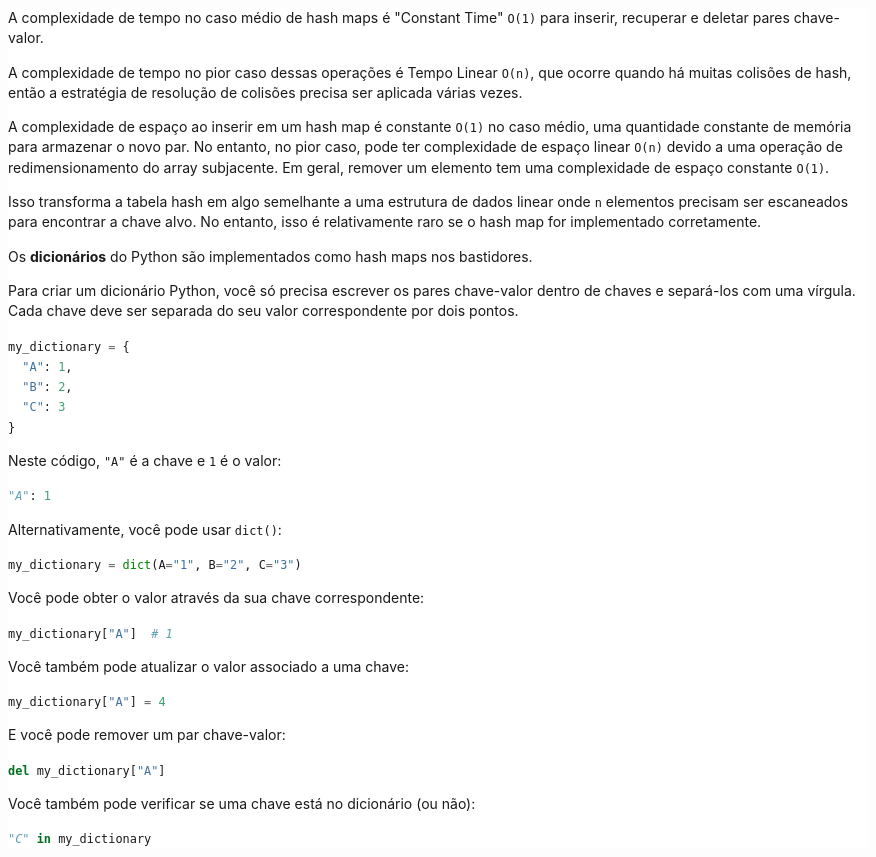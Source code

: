 A complexidade de tempo no caso médio de hash maps é "Constant Time" `O(1)` para inserir, recuperar e deletar pares chave-valor.

A complexidade de tempo no pior caso dessas operações é Tempo Linear `O(n)`, que ocorre quando há muitas colisões de hash, então a estratégia de resolução de colisões precisa ser aplicada várias vezes.

A complexidade de espaço ao inserir em um hash map é constante `O(1)` no caso médio, uma quantidade constante de memória para armazenar o novo par. No entanto, no pior caso, pode ter complexidade de espaço linear `O(n)` devido a uma operação de redimensionamento do array subjacente. Em geral, remover um elemento tem uma complexidade de espaço constante `O(1)`.

Isso transforma a tabela hash em algo semelhante a uma estrutura de dados linear onde `n` elementos precisam ser escaneados para encontrar a chave alvo. No entanto, isso é relativamente raro se o hash map for implementado corretamente.

Os **dicionários** do Python são implementados como hash maps nos bastidores.

Para criar um dicionário Python, você só precisa escrever os pares chave-valor dentro de chaves e separá-los com uma vírgula. Cada chave deve ser separada do seu valor correspondente por dois pontos.

```python
my_dictionary = {
  "A": 1,
  "B": 2, 
  "C": 3
}
```

Neste código, `"A"` é a chave e `1` é o valor:

```python
"A": 1
```

Alternativamente, você pode usar `dict()`:

```python
my_dictionary = dict(A="1", B="2", C="3")
```

Você pode obter o valor através da sua chave correspondente:

```python
my_dictionary["A"]  # 1
```

Você também pode atualizar o valor associado a uma chave:

```python
my_dictionary["A"] = 4
```

E você pode remover um par chave-valor:

```python
del my_dictionary["A"]  
```

Você também pode verificar se uma chave está no dicionário (ou não):

```python
"C" in my_dictionary
```

